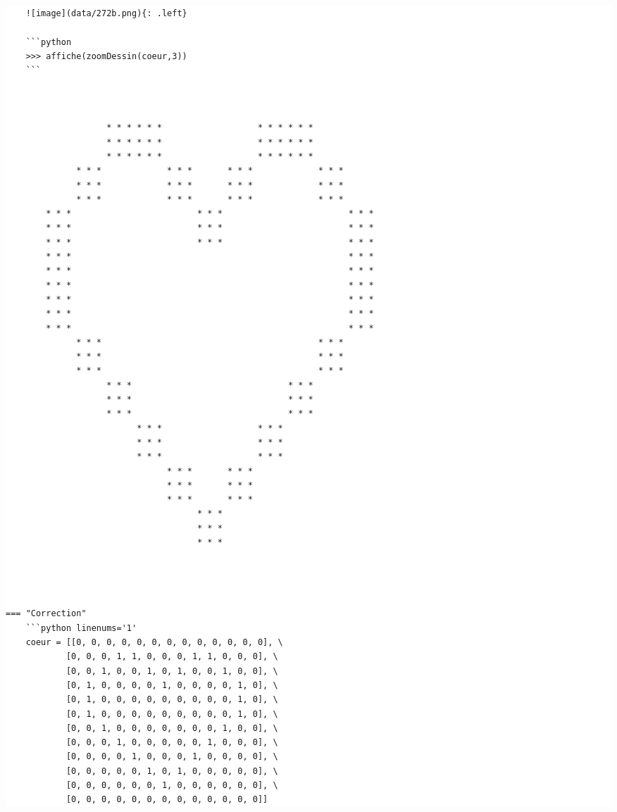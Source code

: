         ![image](data/272b.png){: .left}
        
        ```python
        >>> affiche(zoomDessin(coeur,3))
        ```
                                                                             
                                                                              
                                                                              
                        * * * * * *                   * * * * * *                  
                        * * * * * *                   * * * * * *                  
                        * * * * * *                   * * * * * *                  
                  * * *             * * *       * * *             * * *            
                  * * *             * * *       * * *             * * *            
                  * * *             * * *       * * *             * * *            
            * * *                         * * *                         * * *      
            * * *                         * * *                         * * *      
            * * *                         * * *                         * * *      
            * * *                                                       * * *      
            * * *                                                       * * *      
            * * *                                                       * * *      
            * * *                                                       * * *      
            * * *                                                       * * *      
            * * *                                                       * * *      
                  * * *                                           * * *            
                  * * *                                           * * *            
                  * * *                                           * * *            
                        * * *                               * * *                  
                        * * *                               * * *                  
                        * * *                               * * *                  
                              * * *                   * * *                        
                              * * *                   * * *                        
                              * * *                   * * *                        
                                    * * *       * * *                              
                                    * * *       * * *                              
                                    * * *       * * *                              
                                          * * *                                    
                                          * * *                                    
                                          * * *                                    
                                                                              
                                             


    === "Correction" 
        ```python linenums='1'
        coeur = [[0, 0, 0, 0, 0, 0, 0, 0, 0, 0, 0, 0, 0], \
                [0, 0, 0, 1, 1, 0, 0, 0, 1, 1, 0, 0, 0], \
                [0, 0, 1, 0, 0, 1, 0, 1, 0, 0, 1, 0, 0], \
                [0, 1, 0, 0, 0, 0, 1, 0, 0, 0, 0, 1, 0], \
                [0, 1, 0, 0, 0, 0, 0, 0, 0, 0, 0, 1, 0], \
                [0, 1, 0, 0, 0, 0, 0, 0, 0, 0, 0, 1, 0], \
                [0, 0, 1, 0, 0, 0, 0, 0, 0, 0, 1, 0, 0], \
                [0, 0, 0, 1, 0, 0, 0, 0, 0, 1, 0, 0, 0], \
                [0, 0, 0, 0, 1, 0, 0, 0, 1, 0, 0, 0, 0], \
                [0, 0, 0, 0, 0, 1, 0, 1, 0, 0, 0, 0, 0], \
                [0, 0, 0, 0, 0, 0, 1, 0, 0, 0, 0, 0, 0], \
                [0, 0, 0, 0, 0, 0, 0, 0, 0, 0, 0, 0, 0]]
